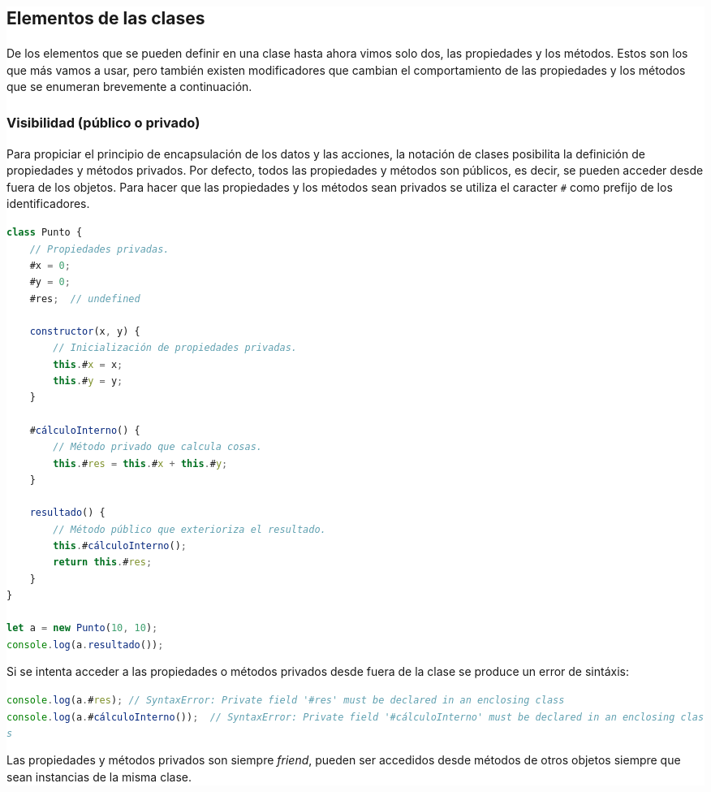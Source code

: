 
## Elementos de las clases

De los elementos que se pueden definir en una clase hasta ahora vimos solo dos, las propiedades y los métodos. Estos son los que más vamos a usar, pero también existen modificadores que cambian el comportamiento de las propiedades y los métodos que se enumeran brevemente a continuación.

### Visibilidad (público o privado)

Para propiciar el principio de encapsulación de los datos y las acciones, la notación de clases posibilita la definición de propiedades y métodos privados. Por defecto, todos las propiedades y métodos son públicos, es decir, se pueden acceder desde fuera de los objetos. Para hacer que las propiedades y los métodos sean privados se utiliza el caracter `#` como prefijo de los identificadores.

```javascript
class Punto {
    // Propiedades privadas.
    #x = 0;
    #y = 0;
    #res;  // undefined

    constructor(x, y) {
        // Inicialización de propiedades privadas.
        this.#x = x;
        this.#y = y;
    }

    #cálculoInterno() {
        // Método privado que calcula cosas.
        this.#res = this.#x + this.#y;
    }

    resultado() {
        // Método público que exterioriza el resultado.
        this.#cálculoInterno();
        return this.#res;
    }
}

let a = new Punto(10, 10);
console.log(a.resultado());
```

Si se intenta acceder a las propiedades o métodos privados desde fuera de la clase se produce un error de sintáxis:

```javascript
console.log(a.#res); // SyntaxError: Private field '#res' must be declared in an enclosing class
console.log(a.#cálculoInterno());  // SyntaxError: Private field '#cálculoInterno' must be declared in an enclosing class
```

Las propiedades y métodos privados son siempre _friend_, pueden ser accedidos desde métodos de otros objetos siempre que sean instancias de la misma clase.
